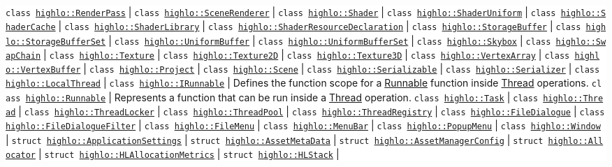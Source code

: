 `class `[`highlo::RenderPass`](docs-api/api-highlo--RenderPass.md#classhighlo_1_1_render_pass) | 
`class `[`highlo::SceneRenderer`](docs-api/api-highlo--SceneRenderer.md#classhighlo_1_1_scene_renderer) | 
`class `[`highlo::Shader`](docs-api/api-highlo--Shader.md#classhighlo_1_1_shader) | 
`class `[`highlo::ShaderUniform`](docs-api/api-highlo--ShaderUniform.md#classhighlo_1_1_shader_uniform) | 
`class `[`highlo::ShaderCache`](docs-api/api-highlo--ShaderCache.md#classhighlo_1_1_shader_cache) | 
`class `[`highlo::ShaderLibrary`](docs-api/api-highlo--ShaderLibrary.md#classhighlo_1_1_shader_library) | 
`class `[`highlo::ShaderResourceDeclaration`](docs-api/api-highlo--ShaderResourceDeclaration.md#classhighlo_1_1_shader_resource_declaration) | 
`class `[`highlo::StorageBuffer`](docs-api/api-highlo--StorageBuffer.md#classhighlo_1_1_storage_buffer) | 
`class `[`highlo::StorageBufferSet`](docs-api/api-highlo--StorageBufferSet.md#classhighlo_1_1_storage_buffer_set) | 
`class `[`highlo::UniformBuffer`](docs-api/api-highlo--UniformBuffer.md#classhighlo_1_1_uniform_buffer) | 
`class `[`highlo::UniformBufferSet`](docs-api/api-highlo--UniformBufferSet.md#classhighlo_1_1_uniform_buffer_set) | 
`class `[`highlo::Skybox`](docs-api/api-highlo--Skybox.md#classhighlo_1_1_skybox) | 
`class `[`highlo::SwapChain`](docs-api/api-highlo--SwapChain.md#classhighlo_1_1_swap_chain) | 
`class `[`highlo::Texture`](docs-api/api-highlo--Texture.md#classhighlo_1_1_texture) | 
`class `[`highlo::Texture2D`](docs-api/api-highlo--Texture2D.md#classhighlo_1_1_texture2_d) | 
`class `[`highlo::Texture3D`](docs-api/api-highlo--Texture3D.md#classhighlo_1_1_texture3_d) | 
`class `[`highlo::VertexArray`](docs-api/api-highlo--VertexArray.md#classhighlo_1_1_vertex_array) | 
`class `[`highlo::VertexBuffer`](docs-api/api-highlo--VertexBuffer.md#classhighlo_1_1_vertex_buffer) | 
`class `[`highlo::Project`](docs-api/api-highlo--Project.md#classhighlo_1_1_project) | 
`class `[`highlo::Scene`](docs-api/api-highlo--Scene.md#classhighlo_1_1_scene) | 
`class `[`highlo::Serializable`](docs-api/api-highlo--Serializable.md#classhighlo_1_1_serializable) | 
`class `[`highlo::Serializer`](docs-api/api-highlo--Serializer.md#classhighlo_1_1_serializer) | 
`class `[`highlo::LocalThread`](docs-api/api-highlo--LocalThread.md#classhighlo_1_1_local_thread) | 
`class `[`highlo::IRunnable`](docs-api/api-highlo--IRunnable.md#classhighlo_1_1_i_runnable) | Defines the function scope for a [Runnable](docs-api/api-highlo--Runnable.md#classhighlo_1_1_runnable) function inside [Thread](docs-api/api-highlo--Thread.md#classhighlo_1_1_thread) operations.
`class `[`highlo::Runnable`](docs-api/api-highlo--Runnable.md#classhighlo_1_1_runnable) | Represents a function that can be run inside a [Thread](docs-api/api-highlo--Thread.md#classhighlo_1_1_thread) operation.
`class `[`highlo::Task`](docs-api/api-highlo--Task.md#classhighlo_1_1_task) | 
`class `[`highlo::Thread`](docs-api/api-highlo--Thread.md#classhighlo_1_1_thread) | 
`class `[`highlo::ThreadLocker`](docs-api/api-highlo--ThreadLocker.md#classhighlo_1_1_thread_locker) | 
`class `[`highlo::ThreadPool`](docs-api/api-highlo--ThreadPool.md#classhighlo_1_1_thread_pool) | 
`class `[`highlo::ThreadRegistry`](docs-api/api-highlo--ThreadRegistry.md#classhighlo_1_1_thread_registry) | 
`class `[`highlo::FileDialogue`](docs-api/api-highlo--FileDialogue.md#classhighlo_1_1_file_dialogue) | 
`class `[`highlo::FileDialogueFilter`](docs-api/api-highlo--FileDialogueFilter.md#classhighlo_1_1_file_dialogue_filter) | 
`class `[`highlo::FileMenu`](docs-api/api-highlo--FileMenu.md#classhighlo_1_1_file_menu) | 
`class `[`highlo::MenuBar`](docs-api/api-highlo--MenuBar.md#classhighlo_1_1_menu_bar) | 
`class `[`highlo::PopupMenu`](docs-api/api-highlo--PopupMenu.md#classhighlo_1_1_popup_menu) | 
`class `[`highlo::Window`](docs-api/api-highlo--Window.md#classhighlo_1_1_window) | 
`struct `[`highlo::ApplicationSettings`](docs-api/api-highlo--ApplicationSettings.md#structhighlo_1_1_application_settings) | 
`struct `[`highlo::AssetMetaData`](docs-api/api-highlo--AssetMetaData.md#structhighlo_1_1_asset_meta_data) | 
`struct `[`highlo::AssetManagerConfig`](docs-api/api-highlo--AssetManagerConfig.md#structhighlo_1_1_asset_manager_config) | 
`struct `[`highlo::Allocator`](docs-api/api-highlo--Allocator.md#structhighlo_1_1_allocator) | 
`struct `[`highlo::HLAllocationMetrics`](docs-api/api-highlo--HLAllocationMetrics.md#structhighlo_1_1_h_l_allocation_metrics) | 
`struct `[`highlo::HLStack`](docs-api/api-highlo--HLStack.md#structhighlo_1_1_h_l_stack) | 